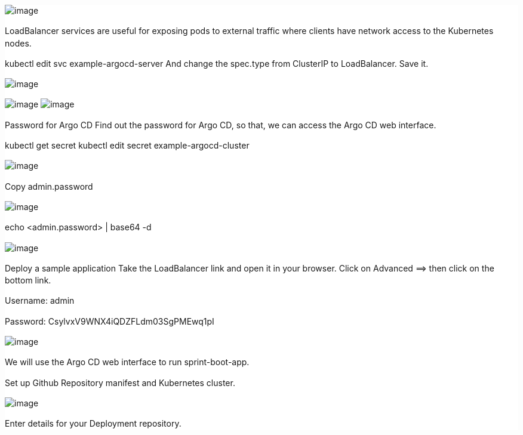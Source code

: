 
![image](https://user-images.githubusercontent.com/122585172/235351275-8424ad40-d824-4fca-9e7c-b0ba5beec405.png)



LoadBalancer services are useful for exposing pods to external traffic where clients have network access to the Kubernetes nodes.

kubectl edit svc example-argocd-server And change the spec.type from ClusterIP to LoadBalancer. Save it.

![image](https://user-images.githubusercontent.com/122585172/235351284-ca665b5c-692c-428e-bc73-2d51abba509e.png)



![image](https://user-images.githubusercontent.com/122585172/235351289-aa5cf88d-0e28-4223-a283-6a1344595995.png)
![image](https://user-images.githubusercontent.com/122585172/235351290-c3468bef-8a1e-430e-ba17-98eb5e8953fc.png)

Password for Argo CD
Find out the password for Argo CD, so that, we can access the Argo CD web interface.

kubectl get secret
kubectl edit secret example-argocd-cluster


![image](https://user-images.githubusercontent.com/122585172/235351305-98fd0235-7dff-42b8-ae9c-590e53b1a7da.png)


Copy admin.password

![image](https://user-images.githubusercontent.com/122585172/235351332-005de018-10a9-4b18-afc8-bf2686480133.png)


echo <admin.password> | base64 -d


![image](https://user-images.githubusercontent.com/122585172/235351342-561f37bc-c8fe-4154-a219-54fd3756b416.png)


Deploy a sample application
Take the LoadBalancer link and open it in your browser. Click on Advanced ==> then click on the bottom link.

Username: admin

Password: CsylvxV9WNX4iQDZFLdm03SgPMEwq1pI

![image](https://user-images.githubusercontent.com/122585172/235351354-af031406-332e-450b-8e1b-3565fdbe3107.png)



We will use the Argo CD web interface to run sprint-boot-app.

Set up Github Repository manifest and Kubernetes cluster.



![image](https://user-images.githubusercontent.com/122585172/235351363-30e36e13-c055-4896-93ea-41bfaadcaaa2.png)


Enter details for your Deployment repository.
